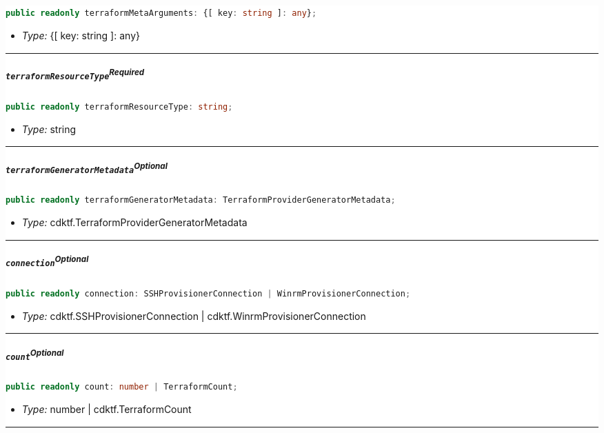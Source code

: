 ```typescript
public readonly terraformMetaArguments: {[ key: string ]: any};
```

- *Type:* {[ key: string ]: any}

---

##### `terraformResourceType`<sup>Required</sup> <a name="terraformResourceType" id="rhizo-co-terraform-provider-oci.networkLoadBalancerNetworkLoadBalancersBackendSetsUnified.NetworkLoadBalancerNetworkLoadBalancersBackendSetsUnified.property.terraformResourceType"></a>

```typescript
public readonly terraformResourceType: string;
```

- *Type:* string

---

##### `terraformGeneratorMetadata`<sup>Optional</sup> <a name="terraformGeneratorMetadata" id="rhizo-co-terraform-provider-oci.networkLoadBalancerNetworkLoadBalancersBackendSetsUnified.NetworkLoadBalancerNetworkLoadBalancersBackendSetsUnified.property.terraformGeneratorMetadata"></a>

```typescript
public readonly terraformGeneratorMetadata: TerraformProviderGeneratorMetadata;
```

- *Type:* cdktf.TerraformProviderGeneratorMetadata

---

##### `connection`<sup>Optional</sup> <a name="connection" id="rhizo-co-terraform-provider-oci.networkLoadBalancerNetworkLoadBalancersBackendSetsUnified.NetworkLoadBalancerNetworkLoadBalancersBackendSetsUnified.property.connection"></a>

```typescript
public readonly connection: SSHProvisionerConnection | WinrmProvisionerConnection;
```

- *Type:* cdktf.SSHProvisionerConnection | cdktf.WinrmProvisionerConnection

---

##### `count`<sup>Optional</sup> <a name="count" id="rhizo-co-terraform-provider-oci.networkLoadBalancerNetworkLoadBalancersBackendSetsUnified.NetworkLoadBalancerNetworkLoadBalancersBackendSetsUnified.property.count"></a>

```typescript
public readonly count: number | TerraformCount;
```

- *Type:* number | cdktf.TerraformCount

---